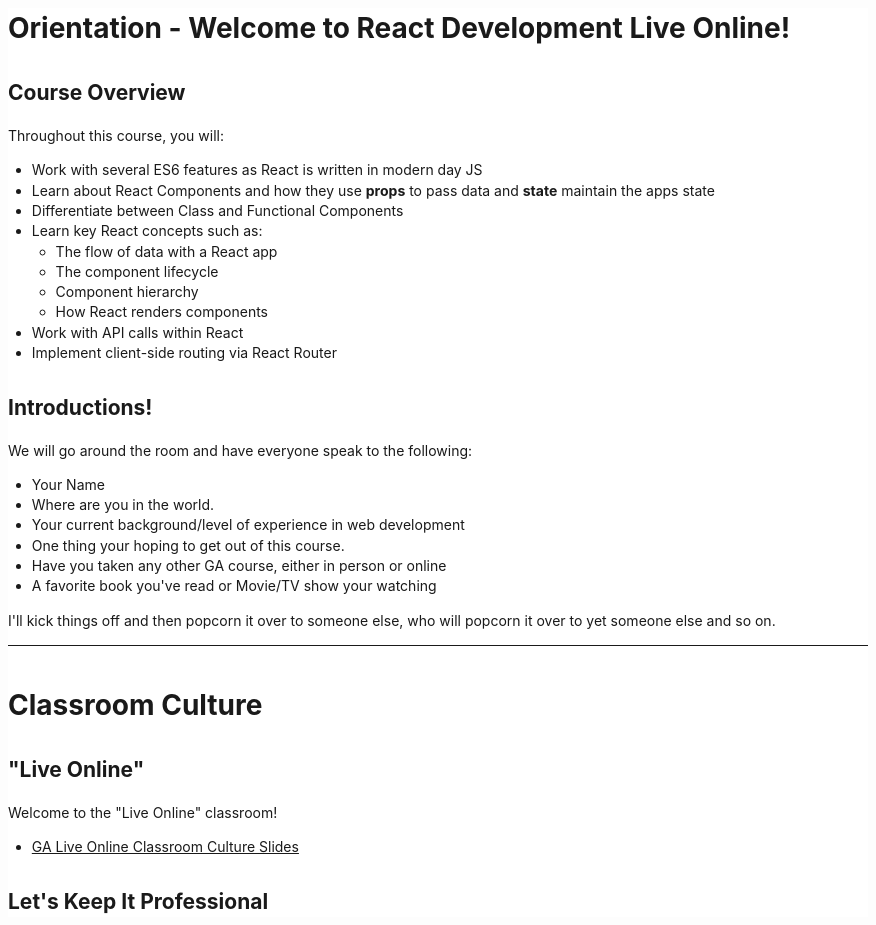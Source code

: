 # Orientation -  Welcome to React Development Live Online!

## Course Overview

Throughout this course, you will:

* Work with several ES6 features as React is written in modern day JS
* Learn about React Components and how they use **props** to pass data and **state** maintain the apps state
* Differentiate between Class and Functional Components
* Learn key React concepts such as:
  * The flow of data with a React app
  * The component lifecycle
  * Component hierarchy
  * How React renders components
* Work with API calls within React
* Implement client-side routing via React Router


## Introductions!

We will go around the room and have everyone speak to the following:

* Your Name
* Where are you in the world.
* Your current background/level of experience in web development
* One thing your hoping to get out of this course.
* Have you taken any other GA course, either in person or online
* A favorite book you've read or Movie/TV show your watching

I'll kick things off and then popcorn it over to someone else, who will popcorn it over to yet someone else and so on.





---

# Classroom Culture

## "Live Online"

Welcome to the "Live Online" classroom! 

* [GA Live Online Classroom Culture Slides](https://docs.google.com/presentation/d/1cKg7TlOTizWl-IoVMx699gPHKXb4bo6U_v2sIFnnO6M/edit?usp=sharing)




## Let's Keep It Professional
